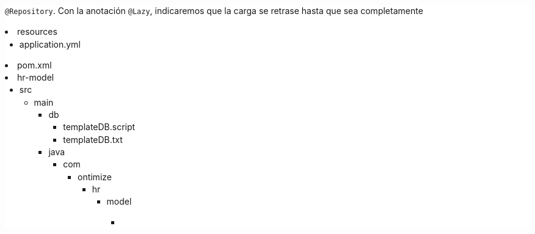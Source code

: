 ```@Repository```. Con la anotación ```@Lazy```, indicaremos que la carga se retrase hasta que sea completamente 
                          </ul>
                          </li>
                        </ul>
                        </li>
                      </ul>
                      </li>
                      <li data-jstree='{"icon":"{{ base_path }}/assets/jstree/fa-folder-open.svg"}'>
                      resources
                      <ul>
                        <li data-jstree='{"icon":"{{ base_path }}/assets/jstree/fa-file.svg"}'>application.yml</li>
                      </ul>
                      </li>
                    </ul>
                    </li>
                  </ul>
                  </li>
                  <li data-jstree='{"icon":"{{ base_path }}/assets/jstree/fa-file.svg"}'>pom.xml</li>
                </ul>
                </li>
                <li data-jstree='{"icon":"{{ base_path }}/assets/jstree/fa-folder-open.svg"}'>
                hr-model
                <ul>
                  <li data-jstree='{"icon":"{{ base_path }}/assets/jstree/fa-folder-open.svg"}'>
                  src
                  <ul>
                    <li data-jstree='{"icon":"{{ base_path }}/assets/jstree/fa-folder-open.svg"}'>
                    main
                    <ul>
                      <li data-jstree='{"icon":"{{ base_path }}/assets/jstree/fa-folder-open.svg"}'>
                      db
                      <ul>
                        <li data-jstree='{"icon":"{{ base_path }}/assets/jstree/fa-file.svg"}'>templateDB.script</li>
                        <li data-jstree='{"icon":"{{ base_path }}/assets/jstree/fa-file.svg"}'>templateDB.txt</li>
                      </ul>
                      </li>
                      <li data-jstree='{"icon":"{{ base_path }}/assets/jstree/fa-folder-open.svg"}'>
                      java
                      <ul>
                        <li data-jstree='{"icon":"{{ base_path }}/assets/jstree/fa-folder-open.svg"}'>
                        com
                        <ul>
                          <li data-jstree='{"icon":"{{ base_path }}/assets/jstree/fa-folder-open.svg"}'>
                          ontimize
                          <ul>
                            <li data-jstree='{"icon":"{{ base_path }}/assets/jstree/fa-folder-open.svg"}'>
                            hr
                            <ul>
                              <li data-jstree='{"icon":"{{ base_path }}/assets/jstree/fa-folder-open.svg"}'>
                              model
                              <ul>
                                <li data-jstree='{"icon":"{{ base_path }}/assets/jstree/fa-folder-open.svg"}'>
```